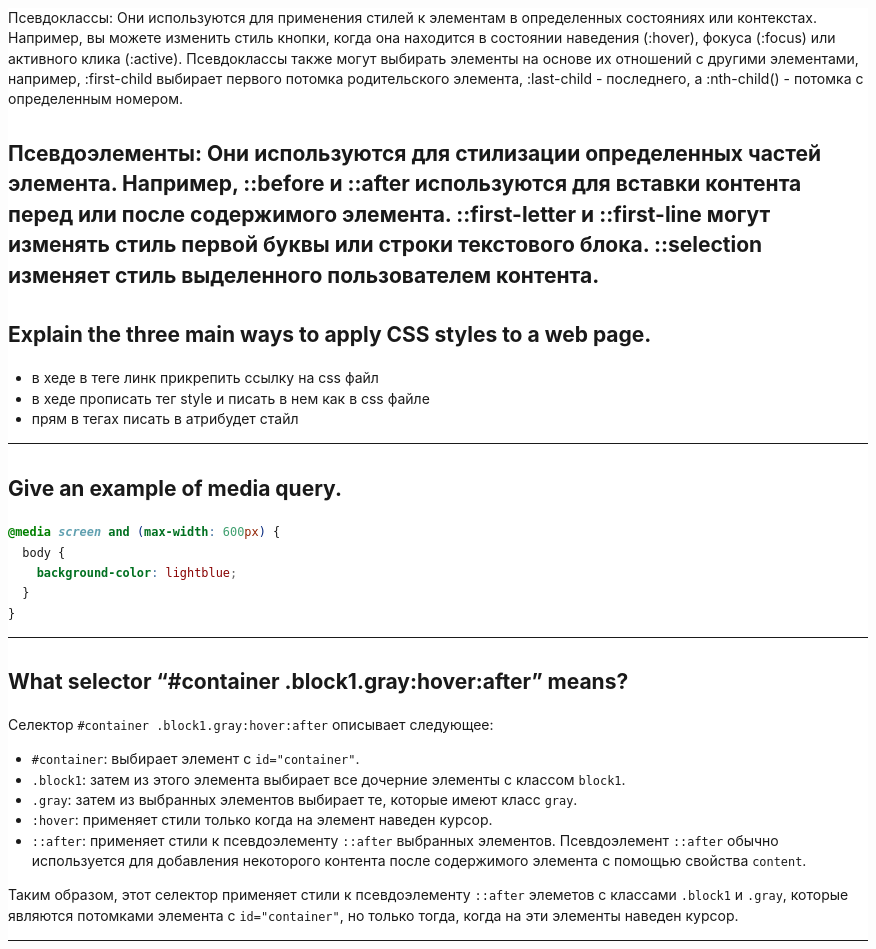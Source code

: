 
Псевдоклассы: Они используются для применения стилей к элементам в определенных состояниях или контекстах. Например, вы можете изменить стиль кнопки, когда она находится в состоянии наведения (:hover), фокуса (:focus) или активного клика (:active). Псевдоклассы также могут выбирать элементы на основе их отношений с другими элементами, например, :first-child выбирает первого потомка родительского элемента, :last-child - последнего, а :nth-child() - потомка с определенным номером.

Псевдоэлементы: Они используются для стилизации определенных частей элемента. Например, ::before и ::after используются для вставки контента перед или после содержимого элемента. ::first-letter и ::first-line могут изменять стиль первой буквы или строки текстового блока. ::selection изменяет стиль выделенного пользователем контента.
---

## Explain the three main ways to apply CSS styles to a web page.

- в хеде в теге линк прикрепить ссылку на css файл
- в хеде прописать тег style и писать в нем как в css файле
- прям в тегах писать в атрибудет стайл

---

## Give an example of media query.

```css
@media screen and (max-width: 600px) {
  body {
    background-color: lightblue;
  }
}
```
---

## What selector “#container .block1.gray:hover:after” means?

Селектор `#container .block1.gray:hover:after` описывает следующее:

- `#container`: выбирает элемент с `id="container"`.
- `.block1`: затем из этого элемента выбирает все дочерние элементы с классом `block1`.
- `.gray`: затем из выбранных элементов выбирает те, которые имеют класс `gray`.
- `:hover`: применяет стили только когда на элемент наведен курсор.
- `::after`: применяет стили к псевдоэлементу `::after` выбранных элементов. Псевдоэлемент `::after` обычно используется для добавления некоторого контента после содержимого элемента с помощью свойства `content`.

Таким образом, этот селектор применяет стили к псевдоэлементу `::after` элеметов с классами `.block1` и `.gray`, которые являются потомками элемента с `id="container"`, но только тогда, когда на эти элементы наведен курсор.

---